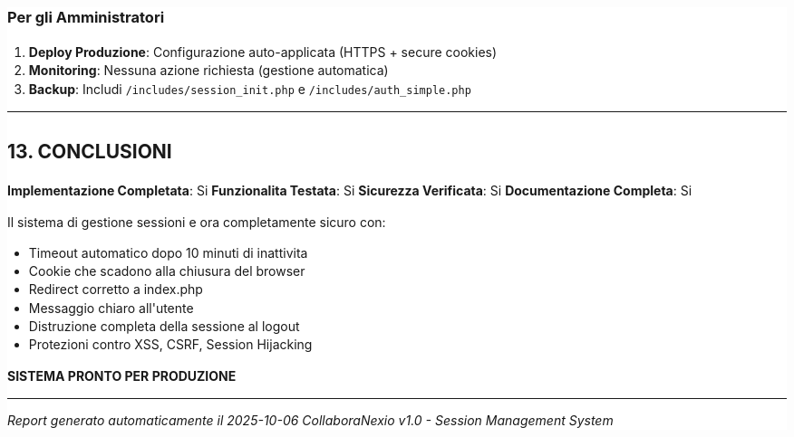 ### Per gli Amministratori

1. **Deploy Produzione**: Configurazione auto-applicata (HTTPS + secure cookies)
2. **Monitoring**: Nessuna azione richiesta (gestione automatica)
3. **Backup**: Includi `/includes/session_init.php` e `/includes/auth_simple.php`

---

## 13. CONCLUSIONI

**Implementazione Completata**: Si
**Funzionalita Testata**: Si
**Sicurezza Verificata**: Si
**Documentazione Completa**: Si

Il sistema di gestione sessioni e ora completamente sicuro con:
- Timeout automatico dopo 10 minuti di inattivita
- Cookie che scadono alla chiusura del browser
- Redirect corretto a index.php
- Messaggio chiaro all'utente
- Distruzione completa della sessione al logout
- Protezioni contro XSS, CSRF, Session Hijacking

**SISTEMA PRONTO PER PRODUZIONE**

---

*Report generato automaticamente il 2025-10-06*
*CollaboraNexio v1.0 - Session Management System*
